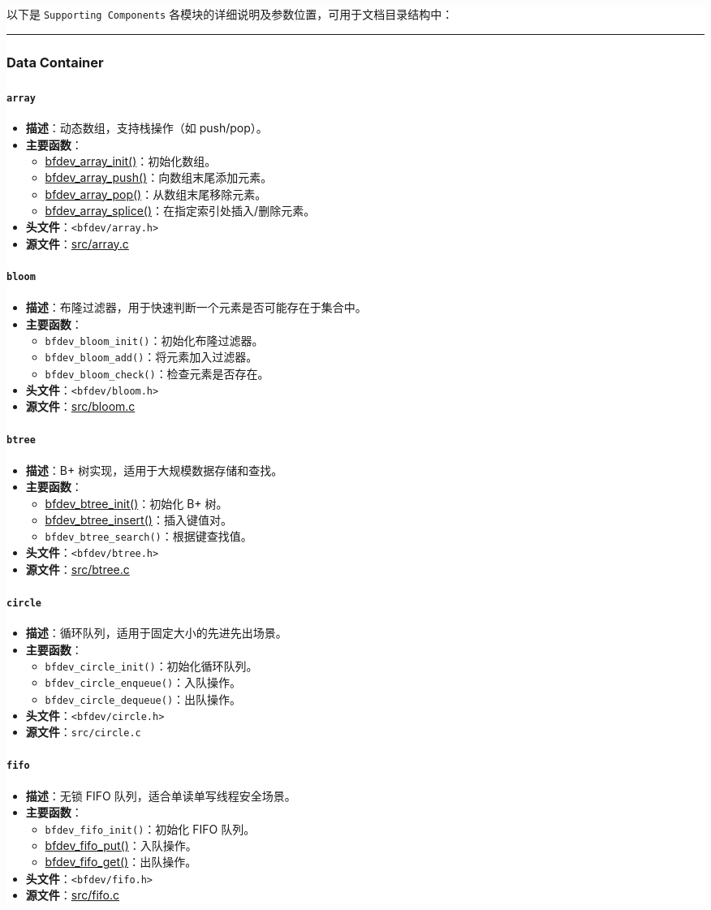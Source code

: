 以下是 `Supporting Components` 各模块的详细说明及参数位置，可用于文档目录结构中：

---

### **Data Container**

#### `array`
- **描述**：动态数组，支持栈操作（如 push/pop）。
- **主要函数**：
  - [bfdev_array_init()](https://github.com/openbfdev/bfdev/blob/master/include/bfdev/array.h#L57-L62)：初始化数组。
  - [bfdev_array_push()](https://github.com/openbfdev/bfdev/blob/master/include/bfdev/array.h#L173-L174)：向数组末尾添加元素。
  - [bfdev_array_pop()](https://github.com/openbfdev/bfdev/blob/master/include/bfdev/array.h#L176-L177)：从数组末尾移除元素。
  - [bfdev_array_splice()](https://github.com/openbfdev/bfdev/blob/master/include/bfdev/array.h#L238-L240)：在指定索引处插入/删除元素。
- **头文件**：`<bfdev/array.h>`
- **源文件**：[src/array.c](https://github.com/openbfdev/bfdev/blob/master/src/array.c)

#### `bloom`
- **描述**：布隆过滤器，用于快速判断一个元素是否可能存在于集合中。
- **主要函数**：
  - `bfdev_bloom_init()`：初始化布隆过滤器。
  - `bfdev_bloom_add()`：将元素加入过滤器。
  - `bfdev_bloom_check()`：检查元素是否存在。
- **头文件**：`<bfdev/bloom.h>`
- **源文件**：[src/bloom.c](https://github.com/openbfdev/bfdev/blob/master/src/bloom.c)

#### `btree`
- **描述**：B+ 树实现，适用于大规模数据存储和查找。
- **主要函数**：
  - [bfdev_btree_init()](https://github.com/openbfdev/bfdev/blob/master/include/bfdev/btree.h#L60-L65)：初始化 B+ 树。
  - [bfdev_btree_insert()](https://github.com/openbfdev/bfdev/blob/master/include/bfdev/btree.h#L77-L78)：插入键值对。
  - `bfdev_btree_search()`：根据键查找值。
- **头文件**：`<bfdev/btree.h>`
- **源文件**：[src/btree.c](https://github.com/openbfdev/bfdev/blob/master/src/btree.c)

#### `circle`
- **描述**：循环队列，适用于固定大小的先进先出场景。
- **主要函数**：
  - `bfdev_circle_init()`：初始化循环队列。
  - `bfdev_circle_enqueue()`：入队操作。
  - `bfdev_circle_dequeue()`：出队操作。
- **头文件**：`<bfdev/circle.h>`
- **源文件**：`src/circle.c`

#### `fifo`
- **描述**：无锁 FIFO 队列，适合单读单写线程安全场景。
- **主要函数**：
  - `bfdev_fifo_init()`：初始化 FIFO 队列。
  - [bfdev_fifo_put()](https://github.com/openbfdev/bfdev/blob/master/include/bfdev/fifo.h#L361-L384)：入队操作。
  - [bfdev_fifo_get()](https://github.com/openbfdev/bfdev/blob/master/include/bfdev/fifo.h#L332-L355)：出队操作。
- **头文件**：`<bfdev/fifo.h>`
- **源文件**：[src/fifo.c](https://github.com/openbfdev/bfdev/blob/master/src/fifo.c)
